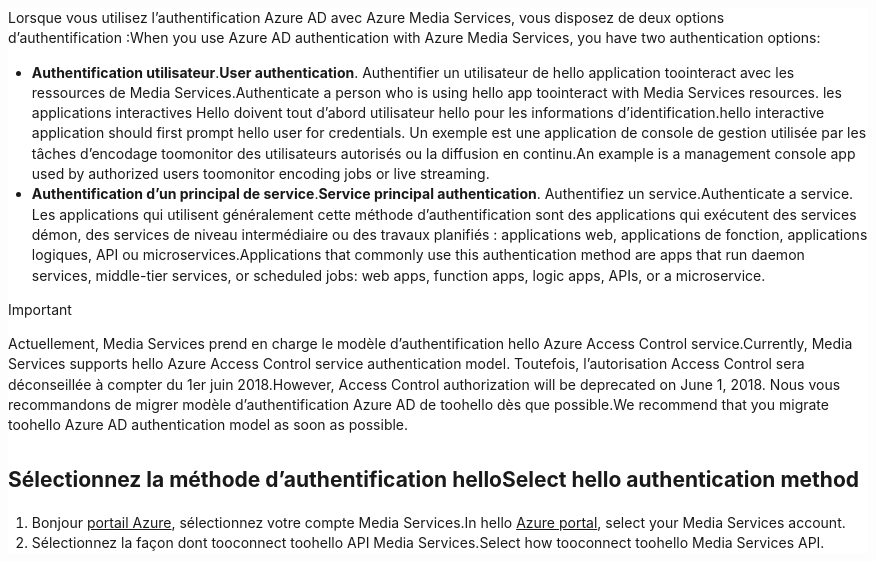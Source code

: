 <span data-ttu-id="5b4fb-111">Lorsque vous utilisez l’authentification Azure AD avec Azure Media Services, vous disposez de deux options d’authentification :</span><span class="sxs-lookup"><span data-stu-id="5b4fb-111">When you use Azure AD authentication with Azure Media Services, you have two authentication options:</span></span>

- <span data-ttu-id="5b4fb-112">**Authentification utilisateur**.</span><span class="sxs-lookup"><span data-stu-id="5b4fb-112">**User authentication**.</span></span> <span data-ttu-id="5b4fb-113">Authentifier un utilisateur de hello application toointeract avec les ressources de Media Services.</span><span class="sxs-lookup"><span data-stu-id="5b4fb-113">Authenticate a person who is using hello app toointeract with Media Services resources.</span></span> <span data-ttu-id="5b4fb-114">les applications interactives Hello doivent tout d’abord utilisateur hello pour les informations d’identification.</span><span class="sxs-lookup"><span data-stu-id="5b4fb-114">hello interactive application should first prompt hello user for credentials.</span></span> <span data-ttu-id="5b4fb-115">Un exemple est une application de console de gestion utilisée par les tâches d’encodage toomonitor des utilisateurs autorisés ou la diffusion en continu.</span><span class="sxs-lookup"><span data-stu-id="5b4fb-115">An example is a management console app used by authorized users toomonitor encoding jobs or live streaming.</span></span> 
- <span data-ttu-id="5b4fb-116">**Authentification d’un principal de service**.</span><span class="sxs-lookup"><span data-stu-id="5b4fb-116">**Service principal authentication**.</span></span> <span data-ttu-id="5b4fb-117">Authentifiez un service.</span><span class="sxs-lookup"><span data-stu-id="5b4fb-117">Authenticate a service.</span></span> <span data-ttu-id="5b4fb-118">Les applications qui utilisent généralement cette méthode d’authentification sont des applications qui exécutent des services démon, des services de niveau intermédiaire ou des travaux planifiés : applications web, applications de fonction, applications logiques, API ou microservices.</span><span class="sxs-lookup"><span data-stu-id="5b4fb-118">Applications that commonly use this authentication method are apps that run daemon services, middle-tier services, or scheduled jobs: web apps, function apps, logic apps, APIs, or a microservice.</span></span>

> [!IMPORTANT]
> <span data-ttu-id="5b4fb-119">Actuellement, Media Services prend en charge le modèle d’authentification hello Azure Access Control service.</span><span class="sxs-lookup"><span data-stu-id="5b4fb-119">Currently, Media Services supports hello Azure Access Control service authentication model.</span></span> <span data-ttu-id="5b4fb-120">Toutefois, l’autorisation Access Control sera déconseillée à compter du 1er juin 2018.</span><span class="sxs-lookup"><span data-stu-id="5b4fb-120">However, Access Control authorization will be deprecated on June 1, 2018.</span></span> <span data-ttu-id="5b4fb-121">Nous vous recommandons de migrer modèle d’authentification Azure AD de toohello dès que possible.</span><span class="sxs-lookup"><span data-stu-id="5b4fb-121">We recommend that you migrate toohello Azure AD authentication model as soon as possible.</span></span>

## <a name="select-hello-authentication-method"></a><span data-ttu-id="5b4fb-122">Sélectionnez la méthode d’authentification hello</span><span class="sxs-lookup"><span data-stu-id="5b4fb-122">Select hello authentication method</span></span>

1. <span data-ttu-id="5b4fb-123">Bonjour [portail Azure](https://portal.azure.com/), sélectionnez votre compte Media Services.</span><span class="sxs-lookup"><span data-stu-id="5b4fb-123">In hello [Azure portal](https://portal.azure.com/), select your Media Services account.</span></span>
2. <span data-ttu-id="5b4fb-124">Sélectionnez la façon dont tooconnect toohello API Media Services.</span><span class="sxs-lookup"><span data-stu-id="5b4fb-124">Select how tooconnect toohello Media Services API.</span></span>
